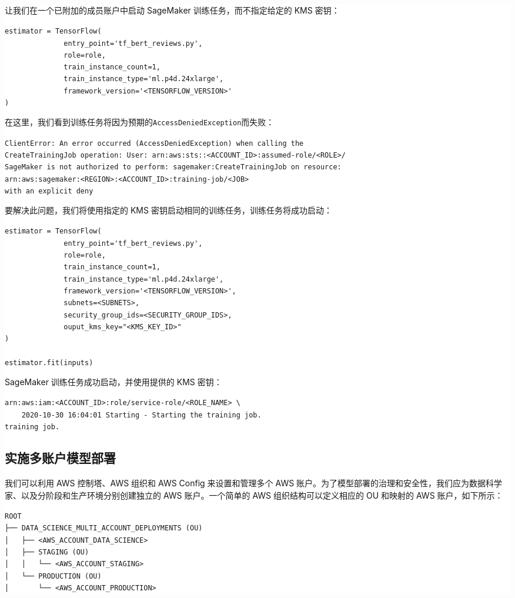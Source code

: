 让我们在一个已附加的成员账户中启动 SageMaker 训练任务，而不指定给定的 KMS 密钥：

```
estimator = TensorFlow(
              entry_point='tf_bert_reviews.py',
              role=role,
              train_instance_count=1,
              train_instance_type='ml.p4d.24xlarge',
              framework_version='<TENSORFLOW_VERSION>'
)
```

在这里，我们看到训练任务将因为预期的`AccessDeniedException`而失败：

```
ClientError: An error occurred (AccessDeniedException) when calling the 
CreateTrainingJob operation: User: arn:aws:sts::<ACCOUNT_ID>:assumed-role/<ROLE>/
SageMaker is not authorized to perform: sagemaker:CreateTrainingJob on resource:
arn:aws:sagemaker:<REGION>:<ACCOUNT_ID>:training-job/<JOB> 
with an explicit deny
```

要解决此问题，我们将使用指定的 KMS 密钥启动相同的训练任务，训练任务将成功启动：

```
estimator = TensorFlow(
              entry_point='tf_bert_reviews.py',
              role=role,
              train_instance_count=1,
              train_instance_type='ml.p4d.24xlarge',
              framework_version='<TENSORFLOW_VERSION>',
              subnets=<SUBNETS>,
              security_group_ids=<SECURITY_GROUP_IDS>,
              ouput_kms_key="<KMS_KEY_ID>"
)

estimator.fit(inputs)
```

SageMaker 训练任务成功启动，并使用提供的 KMS 密钥：

```
arn:aws:iam:<ACCOUNT_ID>:role/service-role/<ROLE_NAME> \
    2020-10-30 16:04:01 Starting - Starting the training job.
training job.
```

## 实施多账户模型部署

我们可以利用 AWS 控制塔、AWS 组织和 AWS Config 来设置和管理多个 AWS 账户。为了模型部署的治理和安全性，我们应为数据科学家、以及分阶段和生产环境分别创建独立的 AWS 账户。一个简单的 AWS 组织结构可以定义相应的 OU 和映射的 AWS 账户，如下所示：

```
ROOT
├── DATA_SCIENCE_MULTI_ACCOUNT_DEPLOYMENTS (OU)
│   ├── <AWS_ACCOUNT_DATA_SCIENCE>
│   ├── STAGING (OU)
│   │   └── <AWS_ACCOUNT_STAGING>
│   └── PRODUCTION (OU)
│       └── <AWS_ACCOUNT_PRODUCTION>
```
